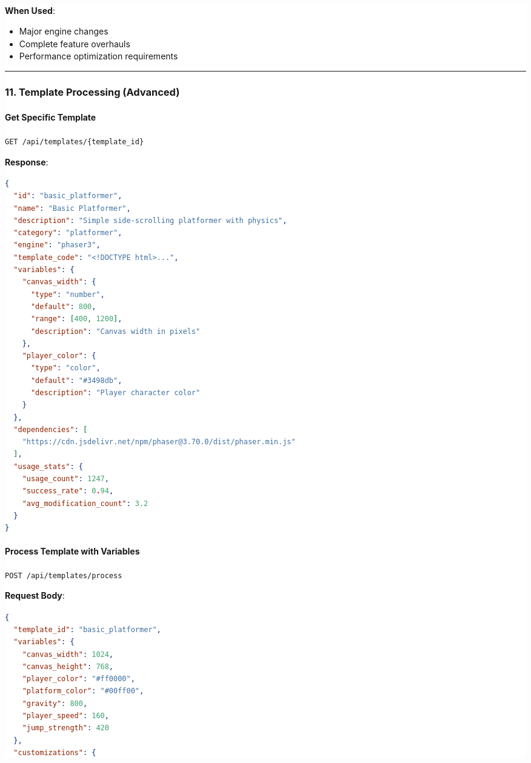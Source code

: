 **When Used**: 
- Major engine changes
- Complete feature overhauls
- Performance optimization requirements

---

### 11. Template Processing (Advanced)

#### Get Specific Template
```http
GET /api/templates/{template_id}
```

**Response**:
```json
{
  "id": "basic_platformer",
  "name": "Basic Platformer",
  "description": "Simple side-scrolling platformer with physics",
  "category": "platformer",
  "engine": "phaser3",
  "template_code": "<!DOCTYPE html>...",
  "variables": {
    "canvas_width": {
      "type": "number",
      "default": 800,
      "range": [400, 1200],
      "description": "Canvas width in pixels"
    },
    "player_color": {
      "type": "color",
      "default": "#3498db",
      "description": "Player character color"
    }
  },
  "dependencies": [
    "https://cdn.jsdelivr.net/npm/phaser@3.70.0/dist/phaser.min.js"
  ],
  "usage_stats": {
    "usage_count": 1247,
    "success_rate": 0.94,
    "avg_modification_count": 3.2
  }
}
```

#### Process Template with Variables
```http
POST /api/templates/process
```

**Request Body**:
```json
{
  "template_id": "basic_platformer",
  "variables": {
    "canvas_width": 1024,
    "canvas_height": 768,
    "player_color": "#ff0000",
    "platform_color": "#00ff00",
    "gravity": 800,
    "player_speed": 160,
    "jump_strength": 420
  },
  "customizations": {
```